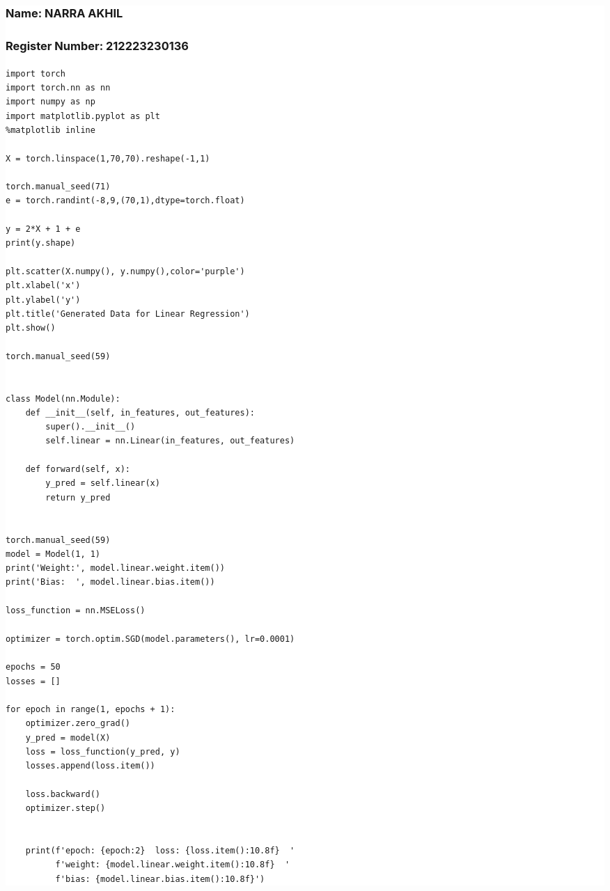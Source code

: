 ### Name: NARRA AKHIL

### Register Number: 212223230136
```
import torch
import torch.nn as nn
import numpy as np
import matplotlib.pyplot as plt
%matplotlib inline

X = torch.linspace(1,70,70).reshape(-1,1)

torch.manual_seed(71)
e = torch.randint(-8,9,(70,1),dtype=torch.float)

y = 2*X + 1 + e
print(y.shape)

plt.scatter(X.numpy(), y.numpy(),color='purple')
plt.xlabel('x')
plt.ylabel('y')
plt.title('Generated Data for Linear Regression')
plt.show()

torch.manual_seed(59)


class Model(nn.Module):
    def __init__(self, in_features, out_features):
        super().__init__()
        self.linear = nn.Linear(in_features, out_features)

    def forward(self, x):
        y_pred = self.linear(x)
        return y_pred


torch.manual_seed(59)
model = Model(1, 1)
print('Weight:', model.linear.weight.item())
print('Bias:  ', model.linear.bias.item())

loss_function = nn.MSELoss()

optimizer = torch.optim.SGD(model.parameters(), lr=0.0001)

epochs = 50
losses = []

for epoch in range(1, epochs + 1):
    optimizer.zero_grad()
    y_pred = model(X)
    loss = loss_function(y_pred, y)
    losses.append(loss.item())

    loss.backward()
    optimizer.step()


    print(f'epoch: {epoch:2}  loss: {loss.item():10.8f}  '
          f'weight: {model.linear.weight.item():10.8f}  '
          f'bias: {model.linear.bias.item():10.8f}')

```